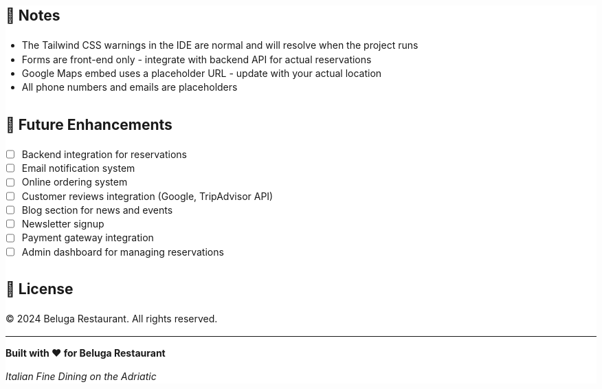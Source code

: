 ## 📝 Notes

- The Tailwind CSS warnings in the IDE are normal and will resolve when the project runs
- Forms are front-end only - integrate with backend API for actual reservations
- Google Maps embed uses a placeholder URL - update with your actual location
- All phone numbers and emails are placeholders

## 🎯 Future Enhancements

- [ ] Backend integration for reservations
- [ ] Email notification system
- [ ] Online ordering system
- [ ] Customer reviews integration (Google, TripAdvisor API)
- [ ] Blog section for news and events
- [ ] Newsletter signup
- [ ] Payment gateway integration
- [ ] Admin dashboard for managing reservations

## 📄 License

© 2024 Beluga Restaurant. All rights reserved.

---

**Built with ❤️ for Beluga Restaurant**

*Italian Fine Dining on the Adriatic*
